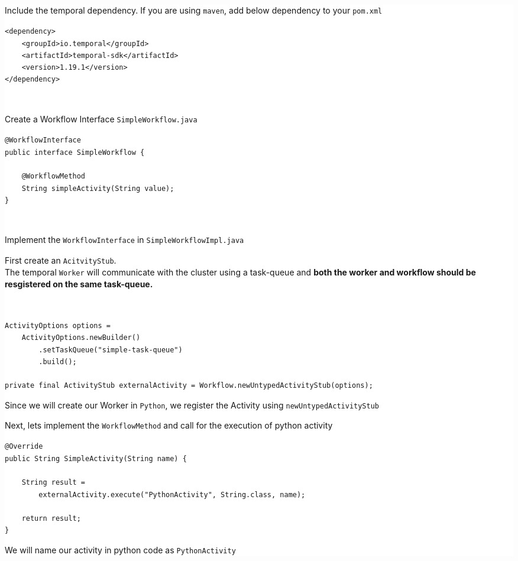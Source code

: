 Include the temporal dependency.
If you are using `maven`, add below dependency to your `pom.xml`

```
<dependency>
    <groupId>io.temporal</groupId>
    <artifactId>temporal-sdk</artifactId>
    <version>1.19.1</version>
</dependency>
```

<br>

Create a Workflow Interface `SimpleWorkflow.java`

```
@WorkflowInterface
public interface SimpleWorkflow {

    @WorkflowMethod
    String simpleActivity(String value);
}
```

<br>

Implement the `WorkflowInterface` in `SimpleWorkflowImpl.java`

First create an `AcitvityStub`. <br>
The temporal `Worker` will communicate with the cluster using a task-queue and **both the worker and workflow should be resgistered on the same task-queue.**

<br>

```
ActivityOptions options =
    ActivityOptions.newBuilder()
        .setTaskQueue("simple-task-queue")
        .build();

private final ActivityStub externalActivity = Workflow.newUntypedActivityStub(options);
```

Since we will create our Worker in `Python`, we register the Activity using `newUntypedActivityStub`
<br>

Next, lets implement the `WorkflowMethod` and call for the execution of python activity
```
@Override
public String SimpleActivity(String name) {

    String result = 
        externalActivity.execute("PythonActivity", String.class, name);
    
    return result;        
}
```
We will name our activity in python code as `PythonActivity`
